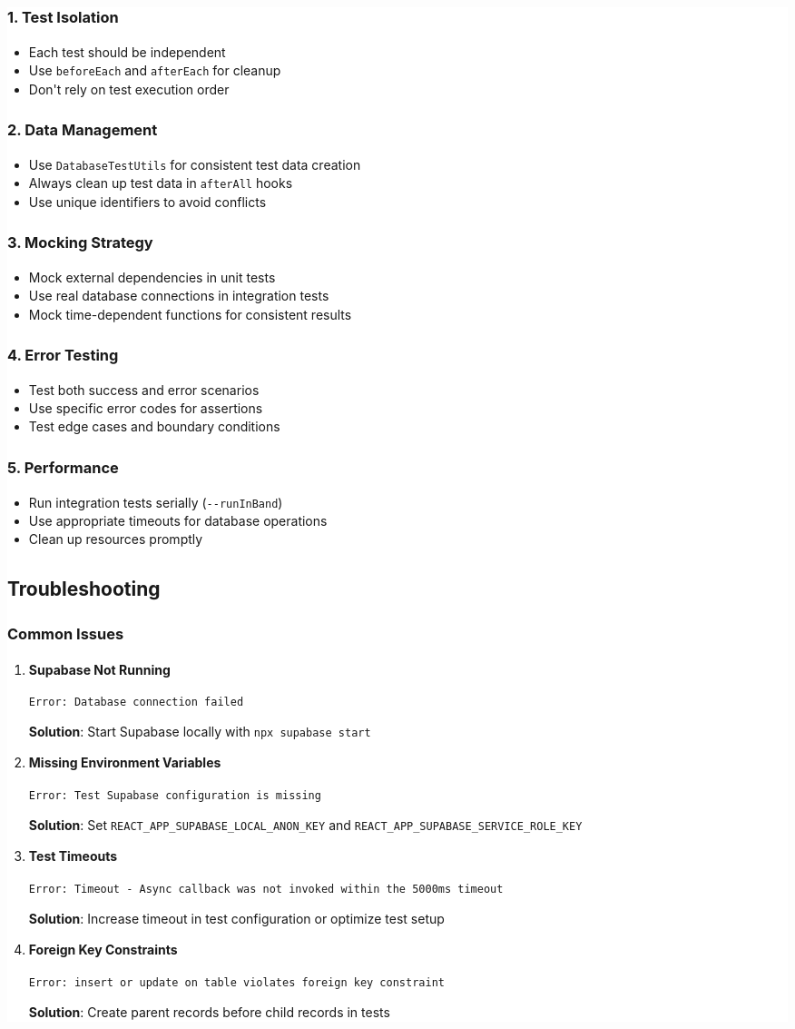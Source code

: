 ### 1. Test Isolation

- Each test should be independent
- Use `beforeEach` and `afterEach` for cleanup
- Don't rely on test execution order

### 2. Data Management

- Use `DatabaseTestUtils` for consistent test data creation
- Always clean up test data in `afterAll` hooks
- Use unique identifiers to avoid conflicts

### 3. Mocking Strategy

- Mock external dependencies in unit tests
- Use real database connections in integration tests
- Mock time-dependent functions for consistent results

### 4. Error Testing

- Test both success and error scenarios
- Use specific error codes for assertions
- Test edge cases and boundary conditions

### 5. Performance

- Run integration tests serially (`--runInBand`)
- Use appropriate timeouts for database operations
- Clean up resources promptly

## Troubleshooting

### Common Issues

1. **Supabase Not Running**
   ```
   Error: Database connection failed
   ```
   **Solution**: Start Supabase locally with `npx supabase start`

2. **Missing Environment Variables**
   ```
   Error: Test Supabase configuration is missing
   ```
   **Solution**: Set `REACT_APP_SUPABASE_LOCAL_ANON_KEY` and `REACT_APP_SUPABASE_SERVICE_ROLE_KEY`

3. **Test Timeouts**
   ```
   Error: Timeout - Async callback was not invoked within the 5000ms timeout
   ```
   **Solution**: Increase timeout in test configuration or optimize test setup

4. **Foreign Key Constraints**
   ```
   Error: insert or update on table violates foreign key constraint
   ```
   **Solution**: Create parent records before child records in tests

